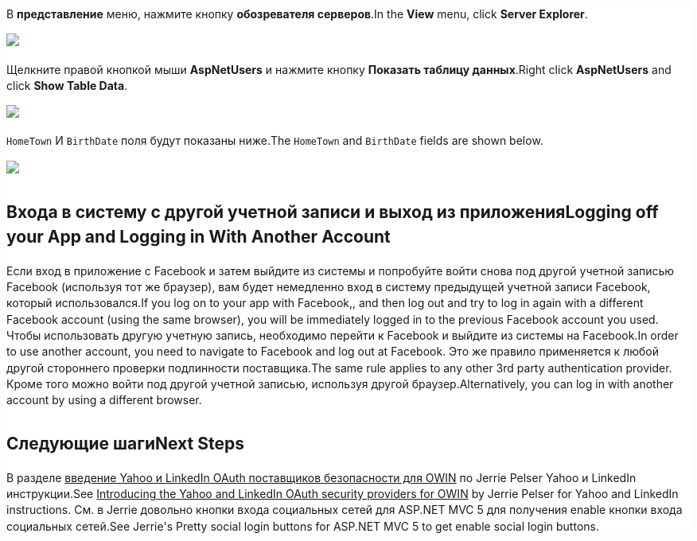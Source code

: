 <span data-ttu-id="f03b3-252">В **представление** меню, нажмите кнопку **обозревателя серверов**.</span><span class="sxs-lookup"><span data-stu-id="f03b3-252">In the **View** menu, click **Server Explorer**.</span></span>

![](create-an-aspnet-mvc-5-app-with-facebook-and-google-oauth2-and-openid-sign-on/_static/image37.png)

<span data-ttu-id="f03b3-253">Щелкните правой кнопкой мыши **AspNetUsers** и нажмите кнопку **Показать таблицу данных**.</span><span class="sxs-lookup"><span data-stu-id="f03b3-253">Right click **AspNetUsers** and click **Show Table Data**.</span></span>

![](create-an-aspnet-mvc-5-app-with-facebook-and-google-oauth2-and-openid-sign-on/_static/image38.png)

<span data-ttu-id="f03b3-254">`HomeTown` И `BirthDate` поля будут показаны ниже.</span><span class="sxs-lookup"><span data-stu-id="f03b3-254">The `HomeTown` and `BirthDate` fields are shown below.</span></span>

![](create-an-aspnet-mvc-5-app-with-facebook-and-google-oauth2-and-openid-sign-on/_static/image39.png)

<a id="off"></a>
## <a name="logging-off-your-app-and-logging-in-with-another-account"></a><span data-ttu-id="f03b3-255">Входа в систему с другой учетной записи и выход из приложения</span><span class="sxs-lookup"><span data-stu-id="f03b3-255">Logging off your App and Logging in With Another Account</span></span>

<span data-ttu-id="f03b3-256">Если вход в приложение с Facebook и затем выйдите из системы и попробуйте войти снова под другой учетной записью Facebook (используя тот же браузер), вам будет немедленно вход в систему предыдущей учетной записи Facebook, который использовался.</span><span class="sxs-lookup"><span data-stu-id="f03b3-256">If you log on to your app with Facebook,, and then log out and try to log in again with a different Facebook account (using the same browser), you will be immediately logged in to the previous Facebook account you used.</span></span> <span data-ttu-id="f03b3-257">Чтобы использовать другую учетную запись, необходимо перейти к Facebook и выйдите из системы на Facebook.</span><span class="sxs-lookup"><span data-stu-id="f03b3-257">In order to use another account, you need to navigate to Facebook and log out at Facebook.</span></span> <span data-ttu-id="f03b3-258">Это же правило применяется к любой другой стороннего проверки подлинности поставщика.</span><span class="sxs-lookup"><span data-stu-id="f03b3-258">The same rule applies to any other 3rd party authentication provider.</span></span> <span data-ttu-id="f03b3-259">Кроме того можно войти под другой учетной записью, используя другой браузер.</span><span class="sxs-lookup"><span data-stu-id="f03b3-259">Alternatively, you can log in with another account by using a different browser.</span></span>

## <a name="next-steps"></a><span data-ttu-id="f03b3-260">Следующие шаги</span><span class="sxs-lookup"><span data-stu-id="f03b3-260">Next Steps</span></span>

<span data-ttu-id="f03b3-261">В разделе [введение Yahoo и LinkedIn OAuth поставщиков безопасности для OWIN](http://www.jerriepelser.com/blog/introducing-the-yahoo-linkedin-oauth-security-providers-for-owin/) по Jerrie Pelser Yahoo и LinkedIn инструкции.</span><span class="sxs-lookup"><span data-stu-id="f03b3-261">See [Introducing the Yahoo and LinkedIn OAuth security providers for OWIN](http://www.jerriepelser.com/blog/introducing-the-yahoo-linkedin-oauth-security-providers-for-owin/) by Jerrie Pelser for Yahoo and LinkedIn instructions.</span></span> <span data-ttu-id="f03b3-262">См. в Jerrie довольно кнопки входа социальных сетей для ASP.NET MVC 5 для получения enable кнопки входа социальных сетей.</span><span class="sxs-lookup"><span data-stu-id="f03b3-262">See Jerrie's Pretty social login buttons for ASP.NET MVC 5 to get enable social login buttons.</span></span>
